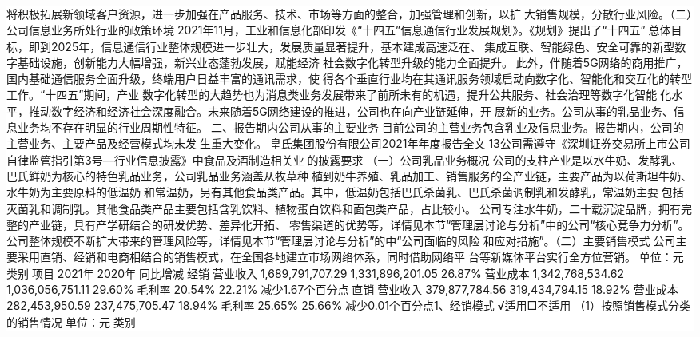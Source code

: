 将积极拓展新领域客户资源，进一步加强在产品服务、技术、市场等方面的整合，加强管理和创新，以扩
大销售规模，分散行业风险。（二）公司信息业务所处行业的政策环境
2021年11月，工业和信息化部印发《“十四五”信息通信行业发展规划》。《规划》提出了“十四五”
总体目标，即到2025年，信息通信行业整体规模进一步壮大，发展质量显著提升，基本建成高速泛在、
集成互联、智能绿色、安全可靠的新型数字基础设施，创新能力大幅增强，新兴业态蓬勃发展，赋能经济
社会数字化转型升级的能力全面提升。
此外，伴随着5G网络的商用推广，国内基础通信服务全面升级，终端用户日益丰富的通讯需求，使
得各个垂直行业均在其通讯服务领域启动向数字化、智能化和交互化的转型工作。“十四五”期间，产业
数字化转型的大趋势也为消息类业务发展带来了前所未有的机遇，提升公共服务、社会治理等数字化智能
化水平，推动数字经济和经济社会深度融合。未来随着5G网络建设的推进，公司也在向产业链延伸，开
展新的业务。公司从事的乳品业务、信息业务均不存在明显的行业周期性特征。
二、报告期内公司从事的主要业务
目前公司的主营业务包含乳业及信息业务。报告期内，公司的主营业务、主要产品及经营模式均未发
生重大变化。
皇氏集团股份有限公司2021年年度报告全文
13公司需遵守《深圳证券交易所上市公司自律监管指引第3号—行业信息披露》中食品及酒制造相关业
的披露要求
（一）公司乳品业务概况
公司的支柱产业是以水牛奶、发酵乳、巴氏鲜奶为核心的特色乳品业务，公司乳品业务涵盖从牧草种
植到奶牛养殖、乳品加工、销售服务的全产业链，主要产品为以荷斯坦牛奶、水牛奶为主要原料的低温奶
和常温奶，另有其他食品类产品。其中，低温奶包括巴氏杀菌乳、巴氏杀菌调制乳和发酵乳，常温奶主要
包括灭菌乳和调制乳。其他食品类产品主要包括含乳饮料、植物蛋白饮料和面包类产品，占比较小。
公司专注水牛奶，二十载沉淀品牌，拥有完整的产业链，具有产学研结合的研发优势、差异化开拓、
零售渠道的优势等，详情见本节“管理层讨论与分析”中的公司“核心竞争力分析”。
公司整体规模不断扩大带来的管理风险等，详情见本节“管理层讨论与分析”的中“公司面临的风险
和应对措施”。（二）主要销售模式
公司主要采用直销、经销和电商相结合的销售模式，在全国各地建立市场网络体系，同时借助网络平
台等新媒体平台实行全方位营销。
单位：元
类别
项目
2021年
2020年
同比增减
经销
营业收入
1,689,791,707.29
1,331,896,201.05
26.87%
营业成本
1,342,768,534.62
1,036,056,751.11
29.60%
毛利率
20.54%
22.21%
减少1.67个百分点
直销
营业收入
379,877,784.56
319,434,794.15
18.92%
营业成本
282,453,950.59
237,475,705.47
18.94%
毛利率
25.65%
25.66%
减少0.01个百分点1、经销模式
√适用□不适用
（1）按照销售模式分类的销售情况
单位：元
类别